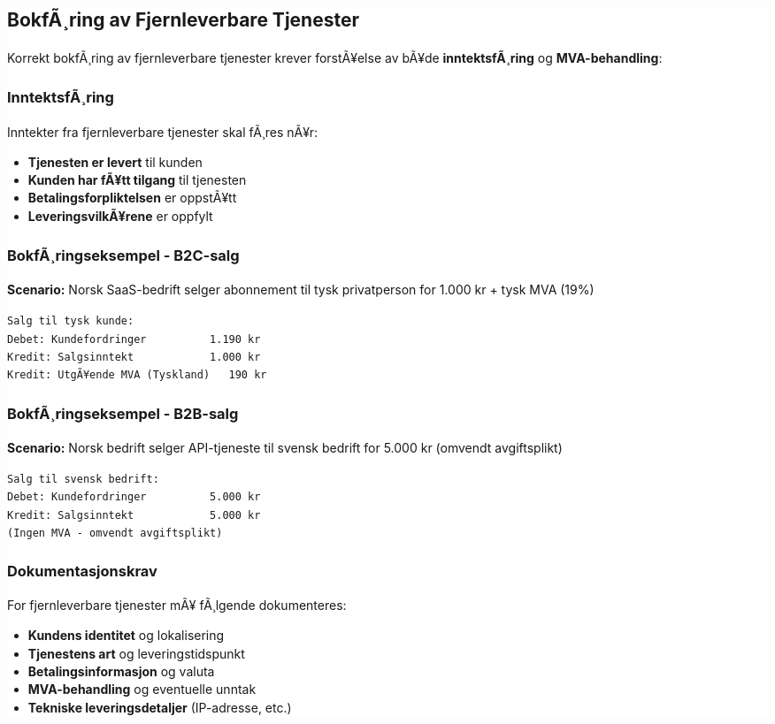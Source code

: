 ## BokfÃ¸ring av Fjernleverbare Tjenester

Korrekt bokfÃ¸ring av fjernleverbare tjenester krever forstÃ¥else av bÃ¥de **inntektsfÃ¸ring** og **MVA-behandling**:

### InntektsfÃ¸ring

Inntekter fra fjernleverbare tjenester skal fÃ¸res nÃ¥r:

* **Tjenesten er levert** til kunden
* **Kunden har fÃ¥tt tilgang** til tjenesten
* **Betalingsforpliktelsen** er oppstÃ¥tt
* **LeveringsvilkÃ¥rene** er oppfylt

### BokfÃ¸ringseksempel - B2C-salg

**Scenario:** Norsk SaaS-bedrift selger abonnement til tysk privatperson for 1.000 kr + tysk MVA (19%)

```
Salg til tysk kunde:
Debet: Kundefordringer          1.190 kr
Kredit: Salgsinntekt            1.000 kr
Kredit: UtgÃ¥ende MVA (Tyskland)   190 kr
```

### BokfÃ¸ringseksempel - B2B-salg

**Scenario:** Norsk bedrift selger API-tjeneste til svensk bedrift for 5.000 kr (omvendt avgiftsplikt)

```
Salg til svensk bedrift:
Debet: Kundefordringer          5.000 kr
Kredit: Salgsinntekt            5.000 kr
(Ingen MVA - omvendt avgiftsplikt)
```

### Dokumentasjonskrav

For fjernleverbare tjenester mÃ¥ fÃ¸lgende dokumenteres:

* **Kundens identitet** og lokalisering
* **Tjenestens art** og leveringstidspunkt
* **Betalingsinformasjon** og valuta
* **MVA-behandling** og eventuelle unntak
* **Tekniske leveringsdetaljer** (IP-adresse, etc.)
